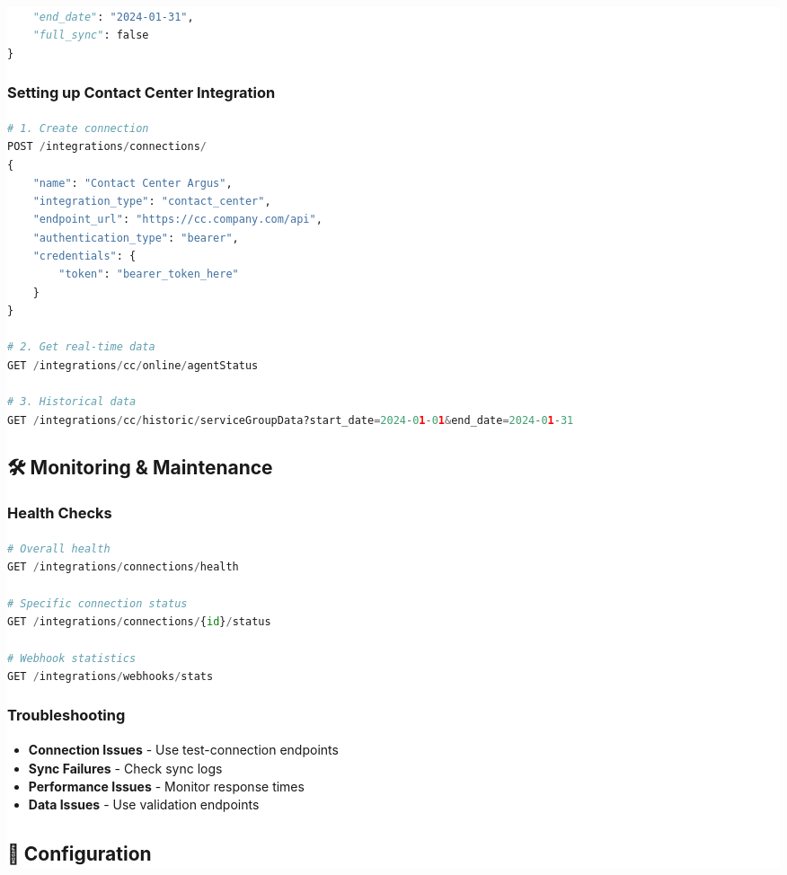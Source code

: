 ```python
    "end_date": "2024-01-31",
    "full_sync": false
}
```

### Setting up Contact Center Integration

```python
# 1. Create connection
POST /integrations/connections/
{
    "name": "Contact Center Argus",
    "integration_type": "contact_center",
    "endpoint_url": "https://cc.company.com/api",
    "authentication_type": "bearer",
    "credentials": {
        "token": "bearer_token_here"
    }
}

# 2. Get real-time data
GET /integrations/cc/online/agentStatus

# 3. Historical data
GET /integrations/cc/historic/serviceGroupData?start_date=2024-01-01&end_date=2024-01-31
```

## 🛠️ Monitoring & Maintenance

### Health Checks

```python
# Overall health
GET /integrations/connections/health

# Specific connection status
GET /integrations/connections/{id}/status

# Webhook statistics
GET /integrations/webhooks/stats
```

### Troubleshooting

- **Connection Issues** - Use test-connection endpoints
- **Sync Failures** - Check sync logs
- **Performance Issues** - Monitor response times
- **Data Issues** - Use validation endpoints

## 🔧 Configuration
